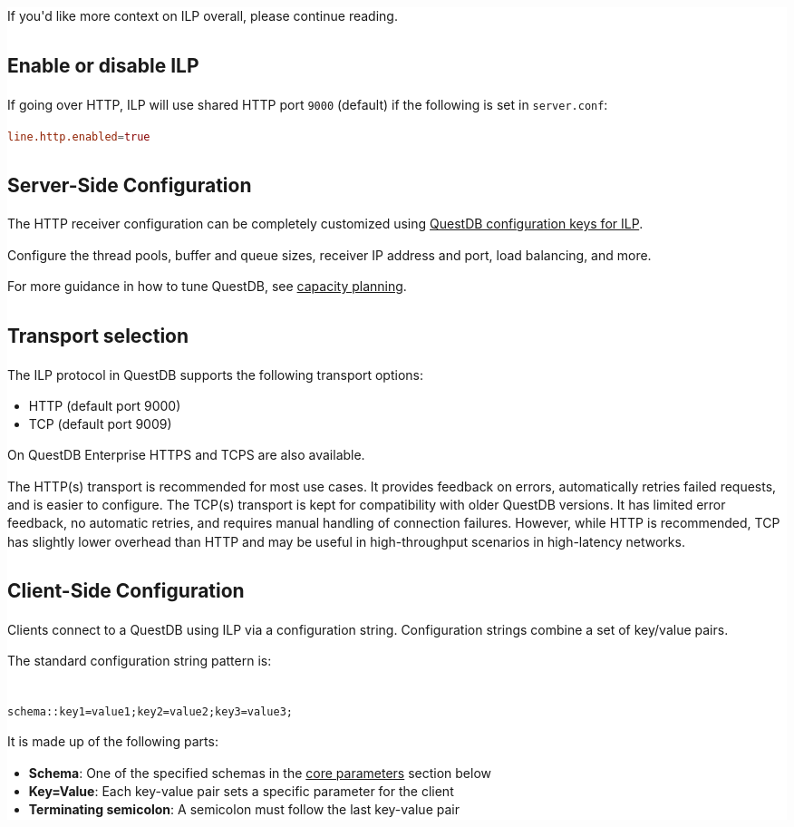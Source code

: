 If you'd like more context on ILP overall, please continue reading.

## Enable or disable ILP

If going over HTTP, ILP will use shared HTTP port `9000` (default) if the
following is set in `server.conf`:

```conf
line.http.enabled=true
```

## Server-Side Configuration

The HTTP receiver configuration can be completely customized using
[QuestDB configuration keys for ILP](/docs/configuration/#influxdb-line-protocol-ilp).

Configure the thread pools, buffer and queue sizes, receiver IP address and
port, load balancing, and more.

For more guidance in how to tune QuestDB, see
[capacity planning](/docs/deployment/capacity-planning/).

## Transport selection

The ILP protocol in QuestDB supports the following transport options:

- HTTP (default port 9000)
- TCP (default port 9009)

On QuestDB Enterprise HTTPS and TCPS are also available.

The HTTP(s) transport is recommended for most use cases. It provides feedback on
errors, automatically retries failed requests, and is easier to configure. The
TCP(s) transport is kept for compatibility with older QuestDB versions. It has
limited error feedback, no automatic retries, and requires manual handling of
connection failures. However, while HTTP is recommended, TCP has slightly lower
overhead than HTTP and may be useful in high-throughput scenarios in
high-latency networks.

## Client-Side Configuration

Clients connect to a QuestDB using ILP via a configuration string. Configuration
strings combine a set of key/value pairs.

The standard configuration string pattern is:

```

schema::key1=value1;key2=value2;key3=value3;

```

It is made up of the following parts:

- **Schema**: One of the specified schemas in the
  [core parameters](/docs/reference/api/ilp/overview/#core-parameters) section
  below
- **Key=Value**: Each key-value pair sets a specific parameter for the client
- **Terminating semicolon**: A semicolon must follow the last key-value pair
